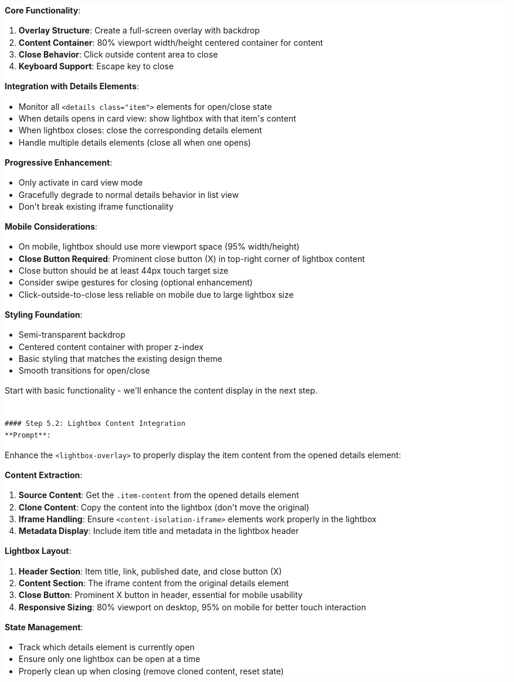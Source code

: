 **Core Functionality**:
1. **Overlay Structure**: Create a full-screen overlay with backdrop
2. **Content Container**: 80% viewport width/height centered container for content
3. **Close Behavior**: Click outside content area to close
4. **Keyboard Support**: Escape key to close

**Integration with Details Elements**:
- Monitor all `<details class="item">` elements for open/close state
- When details opens in card view: show lightbox with that item's content
- When lightbox closes: close the corresponding details element
- Handle multiple details elements (close all when one opens)

**Progressive Enhancement**:
- Only activate in card view mode
- Gracefully degrade to normal details behavior in list view
- Don't break existing iframe functionality

**Mobile Considerations**:
- On mobile, lightbox should use more viewport space (95% width/height)
- **Close Button Required**: Prominent close button (X) in top-right corner of lightbox content
- Close button should be at least 44px touch target size
- Consider swipe gestures for closing (optional enhancement)
- Click-outside-to-close less reliable on mobile due to large lightbox size

**Styling Foundation**:
- Semi-transparent backdrop
- Centered content container with proper z-index
- Basic styling that matches the existing design theme
- Smooth transitions for open/close

Start with basic functionality - we'll enhance the content display in the next step.
```

#### Step 5.2: Lightbox Content Integration
**Prompt**:
```
Enhance the `<lightbox-overlay>` to properly display the item content from the opened details element:

**Content Extraction**:
1. **Source Content**: Get the `.item-content` from the opened details element
2. **Clone Content**: Copy the content into the lightbox (don't move the original)
3. **Iframe Handling**: Ensure `<content-isolation-iframe>` elements work properly in the lightbox
4. **Metadata Display**: Include item title and metadata in the lightbox header

**Lightbox Layout**:
1. **Header Section**: Item title, link, published date, and close button (X)
2. **Content Section**: The iframe content from the original details element
3. **Close Button**: Prominent X button in header, essential for mobile usability
4. **Responsive Sizing**: 80% viewport on desktop, 95% on mobile for better touch interaction

**State Management**:
- Track which details element is currently open
- Ensure only one lightbox can be open at a time
- Properly clean up when closing (remove cloned content, reset state)

